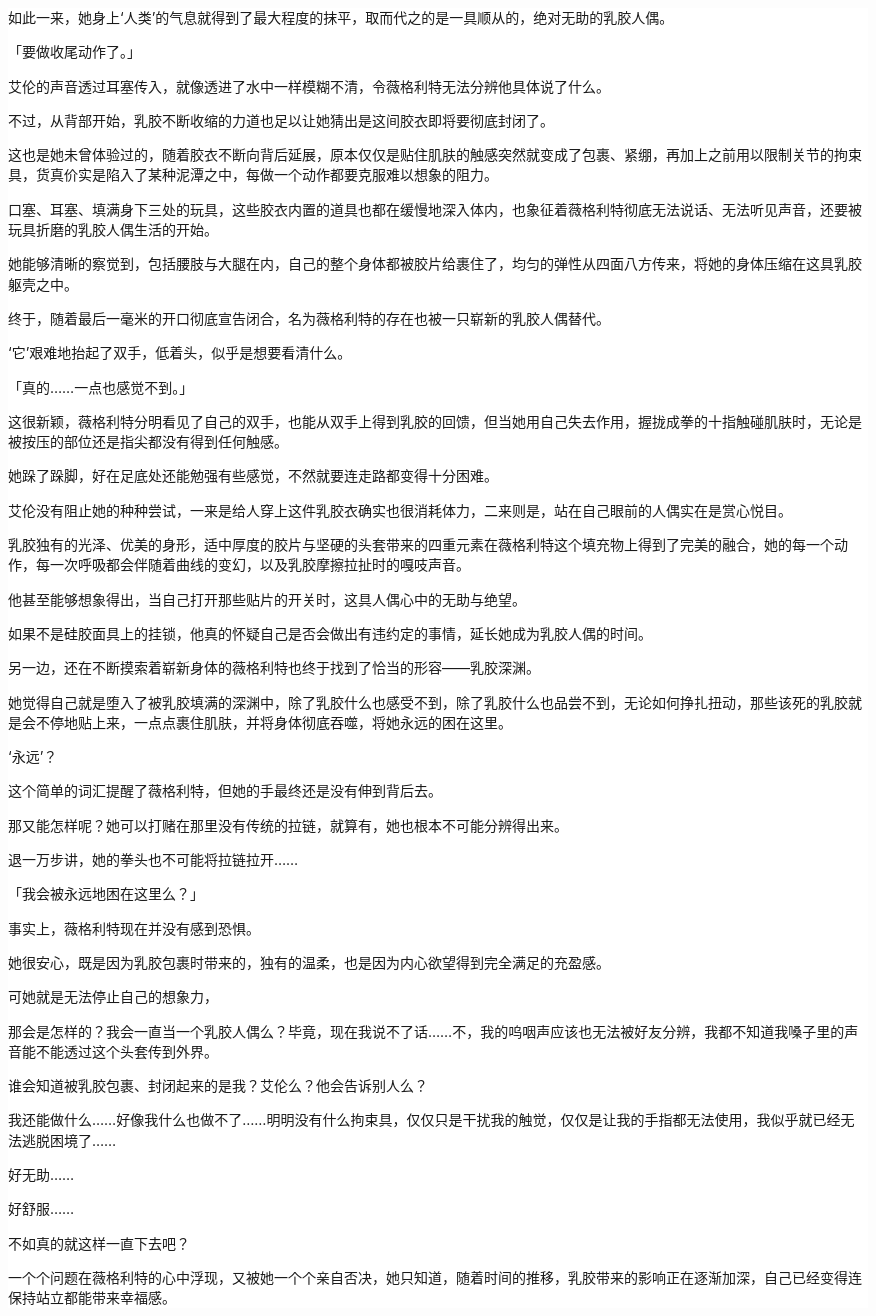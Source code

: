 如此一来，她身上‘人类’的气息就得到了最大程度的抹平，取而代之的是一具顺从的，绝对无助的乳胶人偶。

「要做收尾动作了。」

艾伦的声音透过耳塞传入，就像透进了水中一样模糊不清，令薇格利特无法分辨他具体说了什么。

不过，从背部开始，乳胶不断收缩的力道也足以让她猜出是这间胶衣即将要彻底封闭了。

这也是她未曾体验过的，随着胶衣不断向背后延展，原本仅仅是贴住肌肤的触感突然就变成了包裹、紧绷，再加上之前用以限制关节的拘束具，货真价实是陷入了某种泥潭之中，每做一个动作都要克服难以想象的阻力。

口塞、耳塞、填满身下三处的玩具，这些胶衣内置的道具也都在缓慢地深入体内，也象征着薇格利特彻底无法说话、无法听见声音，还要被玩具折磨的乳胶人偶生活的开始。

她能够清晰的察觉到，包括腰肢与大腿在内，自己的整个身体都被胶片给裹住了，均匀的弹性从四面八方传来，将她的身体压缩在这具乳胶躯壳之中。

终于，随着最后一毫米的开口彻底宣告闭合，名为薇格利特的存在也被一只崭新的乳胶人偶替代。

‘它’艰难地抬起了双手，低着头，似乎是想要看清什么。

「真的……一点也感觉不到。」

这很新颖，薇格利特分明看见了自己的双手，也能从双手上得到乳胶的回馈，但当她用自己失去作用，握拢成拳的十指触碰肌肤时，无论是被按压的部位还是指尖都没有得到任何触感。

她跺了跺脚，好在足底处还能勉强有些感觉，不然就要连走路都变得十分困难。

艾伦没有阻止她的种种尝试，一来是给人穿上这件乳胶衣确实也很消耗体力，二来则是，站在自己眼前的人偶实在是赏心悦目。

乳胶独有的光泽、优美的身形，适中厚度的胶片与坚硬的头套带来的四重元素在薇格利特这个填充物上得到了完美的融合，她的每一个动作，每一次呼吸都会伴随着曲线的变幻，以及乳胶摩擦拉扯时的嘎吱声音。

他甚至能够想象得出，当自己打开那些贴片的开关时，这具人偶心中的无助与绝望。

如果不是硅胶面具上的挂锁，他真的怀疑自己是否会做出有违约定的事情，延长她成为乳胶人偶的时间。

另一边，还在不断摸索着崭新身体的薇格利特也终于找到了恰当的形容——乳胶深渊。

她觉得自己就是堕入了被乳胶填满的深渊中，除了乳胶什么也感受不到，除了乳胶什么也品尝不到，无论如何挣扎扭动，那些该死的乳胶就是会不停地贴上来，一点点裹住肌肤，并将身体彻底吞噬，将她永远的困在这里。

‘永远’？

这个简单的词汇提醒了薇格利特，但她的手最终还是没有伸到背后去。

那又能怎样呢？她可以打赌在那里没有传统的拉链，就算有，她也根本不可能分辨得出来。

退一万步讲，她的拳头也不可能将拉链拉开……

「我会被永远地困在这里么？」

事实上，薇格利特现在并没有感到恐惧。

她很安心，既是因为乳胶包裹时带来的，独有的温柔，也是因为内心欲望得到完全满足的充盈感。

可她就是无法停止自己的想象力，

那会是怎样的？我会一直当一个乳胶人偶么？毕竟，现在我说不了话……不，我的呜咽声应该也无法被好友分辨，我都不知道我嗓子里的声音能不能透过这个头套传到外界。

谁会知道被乳胶包裹、封闭起来的是我？艾伦么？他会告诉别人么？

我还能做什么……好像我什么也做不了……明明没有什么拘束具，仅仅只是干扰我的触觉，仅仅是让我的手指都无法使用，我似乎就已经无法逃脱困境了……

好无助……

好舒服……

不如真的就这样一直下去吧？

一个个问题在薇格利特的心中浮现，又被她一个个亲自否决，她只知道，随着时间的推移，乳胶带来的影响正在逐渐加深，自己已经变得连保持站立都能带来幸福感。
